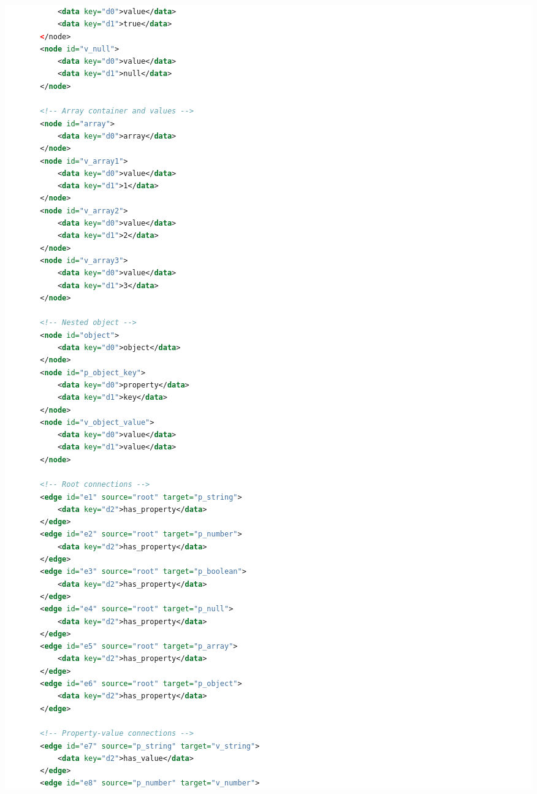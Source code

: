 ```xml
            <data key="d0">value</data>
            <data key="d1">true</data>
        </node>
        <node id="v_null">
            <data key="d0">value</data>
            <data key="d1">null</data>
        </node>
        
        <!-- Array container and values -->
        <node id="array">
            <data key="d0">array</data>
        </node>
        <node id="v_array1">
            <data key="d0">value</data>
            <data key="d1">1</data>
        </node>
        <node id="v_array2">
            <data key="d0">value</data>
            <data key="d1">2</data>
        </node>
        <node id="v_array3">
            <data key="d0">value</data>
            <data key="d1">3</data>
        </node>
        
        <!-- Nested object -->
        <node id="object">
            <data key="d0">object</data>
        </node>
        <node id="p_object_key">
            <data key="d0">property</data>
            <data key="d1">key</data>
        </node>
        <node id="v_object_value">
            <data key="d0">value</data>
            <data key="d1">value</data>
        </node>
        
        <!-- Root connections -->
        <edge id="e1" source="root" target="p_string">
            <data key="d2">has_property</data>
        </edge>
        <edge id="e2" source="root" target="p_number">
            <data key="d2">has_property</data>
        </edge>
        <edge id="e3" source="root" target="p_boolean">
            <data key="d2">has_property</data>
        </edge>
        <edge id="e4" source="root" target="p_null">
            <data key="d2">has_property</data>
        </edge>
        <edge id="e5" source="root" target="p_array">
            <data key="d2">has_property</data>
        </edge>
        <edge id="e6" source="root" target="p_object">
            <data key="d2">has_property</data>
        </edge>
        
        <!-- Property-value connections -->
        <edge id="e7" source="p_string" target="v_string">
            <data key="d2">has_value</data>
        </edge>
        <edge id="e8" source="p_number" target="v_number">
```
